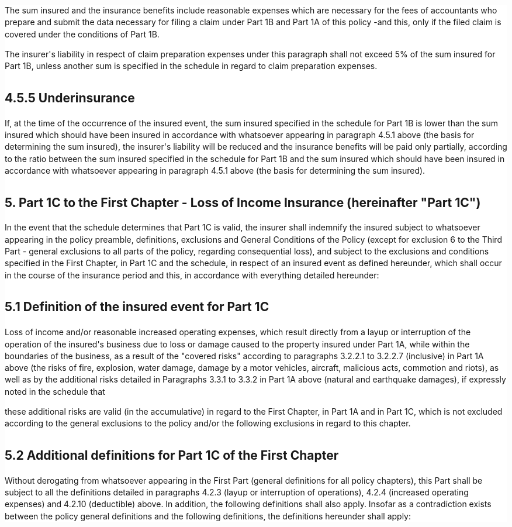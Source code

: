 The sum insured and the insurance benefits include reasonable expenses which are necessary for the fees of accountants who prepare and submit the data necessary for filing a claim under Part 1B and Part 1A of this policy -and this, only if the filed claim is covered under the conditions of Part 1B.

The insurer's liability in respect of claim preparation expenses under this paragraph shall not exceed 5% of the sum insured for Part 1B, unless another sum is specified in the schedule in regard to claim preparation expenses.

## 4.5.5 Underinsurance

If, at the time of the occurrence of the insured event, the sum insured specified in the schedule for Part 1B is lower than the sum insured which should have been insured in accordance with whatsoever appearing in paragraph 4.5.1 above (the basis for determining the sum insured), the insurer's liability will be reduced and the insurance benefits will be paid only partially, according to the ratio between the sum insured specified in the schedule for Part 1B and the sum insured which should have been insured in accordance with whatsoever appearing in paragraph 4.5.1 above (the basis for determining the sum insured).

## 5. Part 1C to the First Chapter - Loss of Income Insurance (hereinafter "Part 1C")

In the event that the schedule determines that Part 1C is valid, the insurer shall indemnify the insured subject to whatsoever appearing in the policy  preamble, definitions, exclusions and General Conditions of the Policy (except for exclusion 6 to the Third Part - general exclusions to all parts of the policy, regarding consequential loss), and subject to the exclusions and conditions specified in the First Chapter, in Part 1C and the schedule, in respect of an insured event as defined hereunder, which shall occur in the course of the insurance period and this, in accordance with everything detailed hereunder:

## 5.1 Definition of the insured event for Part 1C

Loss of income and/or reasonable increased operating expenses, which result directly from a layup or interruption of the operation of the insured's business due to loss or damage caused to the property insured under Part 1A, while within the boundaries of the business, as a result of the "covered risks" according to paragraphs 3.2.2.1 to 3.2.2.7 (inclusive) in Part 1A above (the risks of fire, explosion, water damage, damage by a motor vehicles, aircraft, malicious acts, commotion and riots), as well as by the additional risks detailed in Paragraphs 3.3.1 to 3.3.2 in Part 1A above (natural and earthquake damages), if expressly noted in the schedule that

these additional risks are valid (in the accumulative) in regard to the First Chapter, in Part 1A and in Part 1C, which is not excluded according to the general exclusions to the policy and/or the following exclusions in regard to this chapter.

## 5.2 Additional definitions for Part 1C of the First Chapter

Without derogating from whatsoever appearing in the First Part (general definitions for all policy chapters), this Part shall be subject to all the definitions detailed in paragraphs 4.2.3 (layup or interruption of operations), 4.2.4 (increased operating expenses) and 4.2.10 (deductible) above. In addition, the following definitions shall also apply. Insofar as a contradiction exists between the policy general definitions and the following definitions, the definitions hereunder shall apply:
